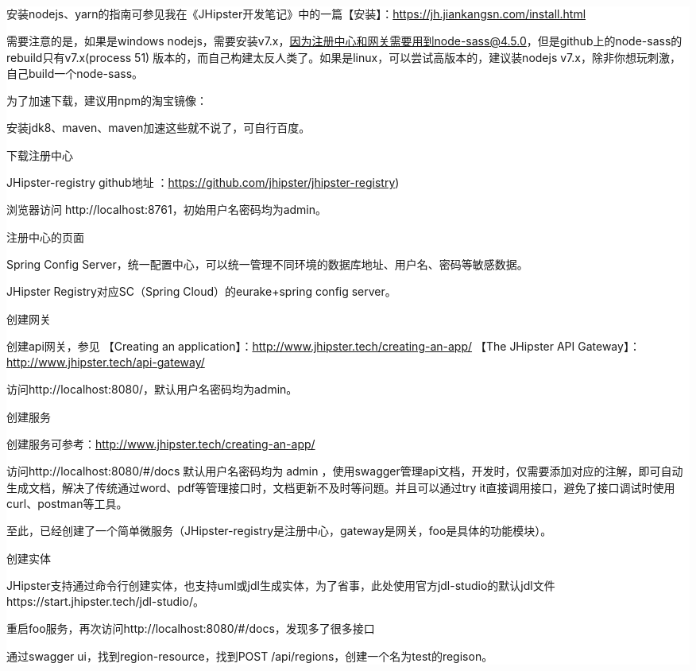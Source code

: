 安装nodejs、yarn的指南可参见我在《JHipster开发笔记》中的一篇【安装】：https://jh.jiankangsn.com/install.html

需要注意的是，如果是windows nodejs，需要安装v7.x，因为注册中心和网关需要用到node-sass@4.5.0，但是github上的node-sass的rebuild只有v7.x(process 51) 版本的，而自己构建太反人类了。如果是linux，可以尝试高版本的，建议装nodejs v7.x，除非你想玩刺激，自己build一个node-sass。

为了加速下载，建议用npm的淘宝镜像：



安装jdk8、maven、maven加速这些就不说了，可自行百度。

下载注册中心

JHipster-registry github地址 ：https://github.com/jhipster/jhipster-registry)



浏览器访问 http://localhost:8761，初始用户名密码均为admin。


注册中心的页面

Spring Config Server，统一配置中心，可以统一管理不同环境的数据库地址、用户名、密码等敏感数据。



JHipster Registry对应SC（Spring Cloud）的eurake+spring config server。

创建网关

创建api网关，参见 
【Creating an application】：http://www.jhipster.tech/creating-an-app/ 
【The JHipster API Gateway】： http://www.jhipster.tech/api-gateway/



访问http://localhost:8080/，默认用户名密码均为admin。


创建服务

创建服务可参考：http://www.jhipster.tech/creating-an-app/



访问http://localhost:8080/#/docs 默认用户名密码均为 admin ，使用swagger管理api文档，开发时，仅需要添加对应的注解，即可自动生成文档，解决了传统通过word、pdf等管理接口时，文档更新不及时等问题。并且可以通过try it直接调用接口，避免了接口调试时使用curl、postman等工具。



至此，已经创建了一个简单微服务（JHipster-registry是注册中心，gateway是网关，foo是具体的功能模块）。

创建实体

JHipster支持通过命令行创建实体，也支持uml或jdl生成实体，为了省事，此处使用官方jdl-studio的默认jdl文件https://start.jhipster.tech/jdl-studio/。







重启foo服务，再次访问http://localhost:8080/#/docs，发现多了很多接口



通过swagger ui，找到region-resource，找到POST /api/regions，创建一个名为test的regison。


